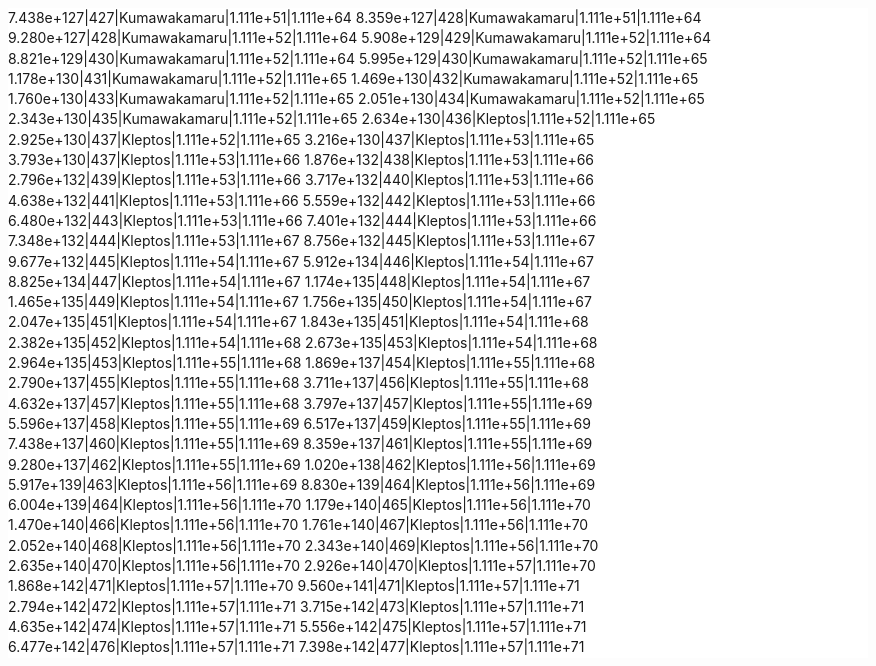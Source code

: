 7.438e+127|427|Kumawakamaru|1.111e+51|1.111e+64
8.359e+127|428|Kumawakamaru|1.111e+51|1.111e+64
9.280e+127|428|Kumawakamaru|1.111e+52|1.111e+64
5.908e+129|429|Kumawakamaru|1.111e+52|1.111e+64
8.821e+129|430|Kumawakamaru|1.111e+52|1.111e+64
5.995e+129|430|Kumawakamaru|1.111e+52|1.111e+65
1.178e+130|431|Kumawakamaru|1.111e+52|1.111e+65
1.469e+130|432|Kumawakamaru|1.111e+52|1.111e+65
1.760e+130|433|Kumawakamaru|1.111e+52|1.111e+65
2.051e+130|434|Kumawakamaru|1.111e+52|1.111e+65
2.343e+130|435|Kumawakamaru|1.111e+52|1.111e+65
2.634e+130|436|Kleptos|1.111e+52|1.111e+65
2.925e+130|437|Kleptos|1.111e+52|1.111e+65
3.216e+130|437|Kleptos|1.111e+53|1.111e+65
3.793e+130|437|Kleptos|1.111e+53|1.111e+66
1.876e+132|438|Kleptos|1.111e+53|1.111e+66
2.796e+132|439|Kleptos|1.111e+53|1.111e+66
3.717e+132|440|Kleptos|1.111e+53|1.111e+66
4.638e+132|441|Kleptos|1.111e+53|1.111e+66
5.559e+132|442|Kleptos|1.111e+53|1.111e+66
6.480e+132|443|Kleptos|1.111e+53|1.111e+66
7.401e+132|444|Kleptos|1.111e+53|1.111e+66
7.348e+132|444|Kleptos|1.111e+53|1.111e+67
8.756e+132|445|Kleptos|1.111e+53|1.111e+67
9.677e+132|445|Kleptos|1.111e+54|1.111e+67
5.912e+134|446|Kleptos|1.111e+54|1.111e+67
8.825e+134|447|Kleptos|1.111e+54|1.111e+67
1.174e+135|448|Kleptos|1.111e+54|1.111e+67
1.465e+135|449|Kleptos|1.111e+54|1.111e+67
1.756e+135|450|Kleptos|1.111e+54|1.111e+67
2.047e+135|451|Kleptos|1.111e+54|1.111e+67
1.843e+135|451|Kleptos|1.111e+54|1.111e+68
2.382e+135|452|Kleptos|1.111e+54|1.111e+68
2.673e+135|453|Kleptos|1.111e+54|1.111e+68
2.964e+135|453|Kleptos|1.111e+55|1.111e+68
1.869e+137|454|Kleptos|1.111e+55|1.111e+68
2.790e+137|455|Kleptos|1.111e+55|1.111e+68
3.711e+137|456|Kleptos|1.111e+55|1.111e+68
4.632e+137|457|Kleptos|1.111e+55|1.111e+68
3.797e+137|457|Kleptos|1.111e+55|1.111e+69
5.596e+137|458|Kleptos|1.111e+55|1.111e+69
6.517e+137|459|Kleptos|1.111e+55|1.111e+69
7.438e+137|460|Kleptos|1.111e+55|1.111e+69
8.359e+137|461|Kleptos|1.111e+55|1.111e+69
9.280e+137|462|Kleptos|1.111e+55|1.111e+69
1.020e+138|462|Kleptos|1.111e+56|1.111e+69
5.917e+139|463|Kleptos|1.111e+56|1.111e+69
8.830e+139|464|Kleptos|1.111e+56|1.111e+69
6.004e+139|464|Kleptos|1.111e+56|1.111e+70
1.179e+140|465|Kleptos|1.111e+56|1.111e+70
1.470e+140|466|Kleptos|1.111e+56|1.111e+70
1.761e+140|467|Kleptos|1.111e+56|1.111e+70
2.052e+140|468|Kleptos|1.111e+56|1.111e+70
2.343e+140|469|Kleptos|1.111e+56|1.111e+70
2.635e+140|470|Kleptos|1.111e+56|1.111e+70
2.926e+140|470|Kleptos|1.111e+57|1.111e+70
1.868e+142|471|Kleptos|1.111e+57|1.111e+70
9.560e+141|471|Kleptos|1.111e+57|1.111e+71
2.794e+142|472|Kleptos|1.111e+57|1.111e+71
3.715e+142|473|Kleptos|1.111e+57|1.111e+71
4.635e+142|474|Kleptos|1.111e+57|1.111e+71
5.556e+142|475|Kleptos|1.111e+57|1.111e+71
6.477e+142|476|Kleptos|1.111e+57|1.111e+71
7.398e+142|477|Kleptos|1.111e+57|1.111e+71